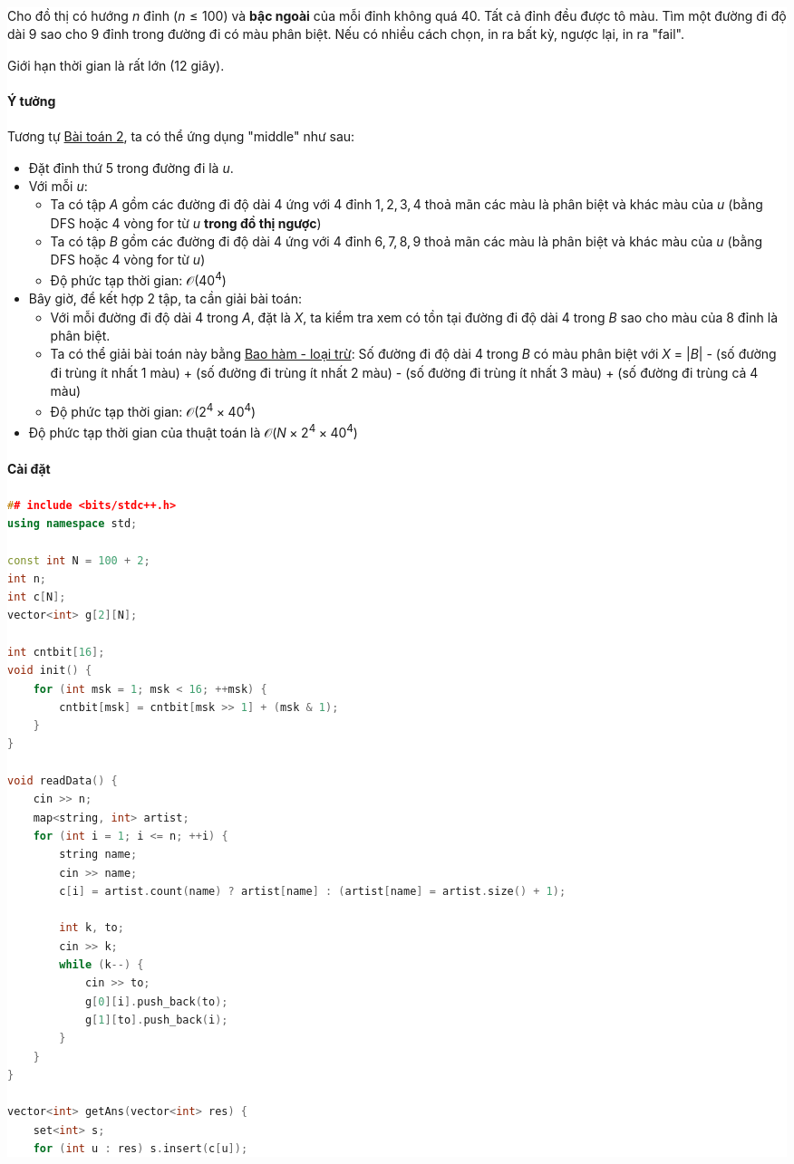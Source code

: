 Cho đồ thị có hướng $n$ đỉnh ($n\le100$) và **bậc ngoài** của mỗi đỉnh không quá $40$. Tất cả đỉnh đều được tô màu. Tìm một đường đi độ dài $9$ sao cho $9$ đỉnh trong đường đi có màu phân biệt. Nếu có nhiều cách chọn, in ra bất kỳ, ngược lại, in ra "fail".

Giới hạn thời gian là rất lớn (12 giây).

#### Ý tưởng
Tương tự [Bài toán 2](#Bài-toán-2), ta có thể ứng dụng "middle" như sau:
- Đặt đỉnh thứ $5$ trong đường đi là $u$.
- Với mỗi $u$:
	- Ta có tập $A$ gồm các đường đi độ dài $4$ ứng với $4$ đỉnh $1,2,3,4$ thoả mãn các màu là phân biệt và khác màu của $u$ (bằng DFS hoặc 4 vòng for từ $u$ **trong đồ thị ngược**)
	- Ta có tập $B$ gồm các đường đi độ dài $4$ ứng với $4$ đỉnh $6,7,8,9$ thoả mãn các màu là phân biệt và khác màu của $u$ (bằng DFS hoặc 4 vòng for từ $u$)
	- Độ phức tạp thời gian: $\mathcal{O}(40^4)$
- Bây giờ, để kết hợp $2$ tập, ta cần giải bài toán:
	- Với mỗi đường đi độ dài $4$ trong $A$, đặt là $X$, ta kiểm tra xem có tồn tại đường đi độ dài $4$ trong $B$ sao cho màu của $8$ đỉnh là phân biệt.
	- Ta có thể giải bài toán này bằng [Bao hàm - loại trừ](https://vnoi.info/wiki/translate/he/Number-Theory-7.md):
Số đường đi độ dài $4$ trong $B$ có màu phân biệt với $X$ = $|B|$ - (số đường đi trùng ít nhất $1$ màu) + (số đường đi trùng ít nhất $2$ màu) - (số đường đi trùng ít nhất $3$ màu) + (số đường đi trùng cả $4$ màu)
	- Độ phức tạp thời gian: $\mathcal{O}(2^4\times40^4)$
- Độ phức tạp thời gian của thuật toán là $\mathcal{O}(N\times2^4\times40^4)$

#### Cài đặt
```cpp
## include <bits/stdc++.h>
using namespace std;

const int N = 100 + 2;
int n;
int c[N];
vector<int> g[2][N];

int cntbit[16];
void init() {
    for (int msk = 1; msk < 16; ++msk) {
        cntbit[msk] = cntbit[msk >> 1] + (msk & 1);
    }
}

void readData() {
    cin >> n;
    map<string, int> artist;
    for (int i = 1; i <= n; ++i) {
        string name;
        cin >> name;
        c[i] = artist.count(name) ? artist[name] : (artist[name] = artist.size() + 1);

        int k, to;
        cin >> k;
        while (k--) {
            cin >> to;
            g[0][i].push_back(to);
            g[1][to].push_back(i);
        }
    }
}

vector<int> getAns(vector<int> res) {
    set<int> s;
    for (int u : res) s.insert(c[u]);
```